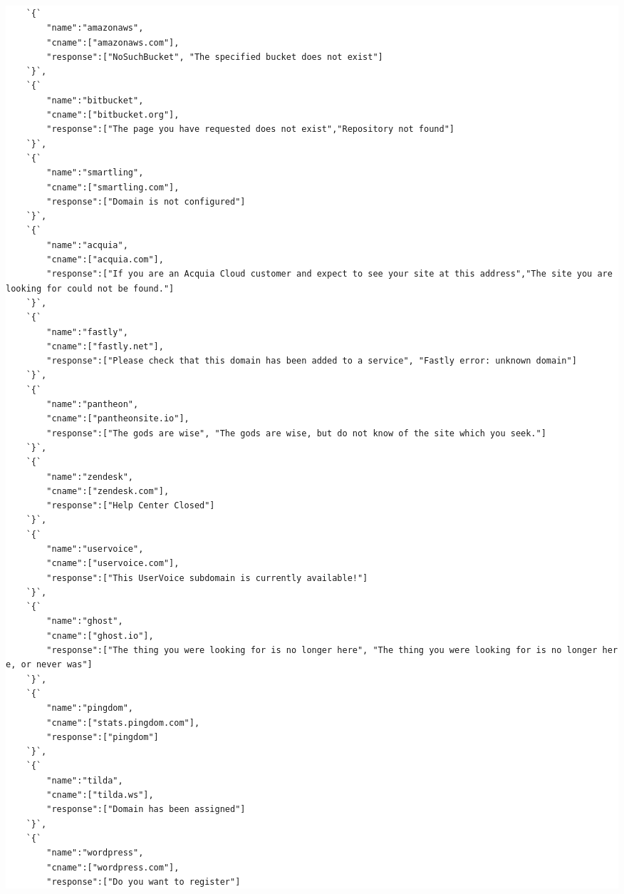 ```
    `{`
        "name":"amazonaws",
        "cname":["amazonaws.com"],
        "response":["NoSuchBucket", "The specified bucket does not exist"]
    `}`,
    `{`
        "name":"bitbucket",
        "cname":["bitbucket.org"],  
        "response":["The page you have requested does not exist","Repository not found"]
    `}`,
    `{`
        "name":"smartling",
        "cname":["smartling.com"],
        "response":["Domain is not configured"]
    `}`,
    `{`
        "name":"acquia",
        "cname":["acquia.com"],
        "response":["If you are an Acquia Cloud customer and expect to see your site at this address","The site you are looking for could not be found."]
    `}`,
    `{`
        "name":"fastly",
        "cname":["fastly.net"],
        "response":["Please check that this domain has been added to a service", "Fastly error: unknown domain"]
    `}`,
    `{`
        "name":"pantheon",
        "cname":["pantheonsite.io"],
        "response":["The gods are wise", "The gods are wise, but do not know of the site which you seek."]
    `}`,
    `{`
        "name":"zendesk",
        "cname":["zendesk.com"],
        "response":["Help Center Closed"]
    `}`,
    `{`
        "name":"uservoice",
        "cname":["uservoice.com"],
        "response":["This UserVoice subdomain is currently available!"]
    `}`,
    `{`
        "name":"ghost",
        "cname":["ghost.io"],
        "response":["The thing you were looking for is no longer here", "The thing you were looking for is no longer here, or never was"]
    `}`,
    `{`
        "name":"pingdom",
        "cname":["stats.pingdom.com"],
        "response":["pingdom"]
    `}`,
    `{`
        "name":"tilda",
        "cname":["tilda.ws"],
        "response":["Domain has been assigned"]
    `}`,
    `{`
        "name":"wordpress",
        "cname":["wordpress.com"],  
        "response":["Do you want to register"]
```